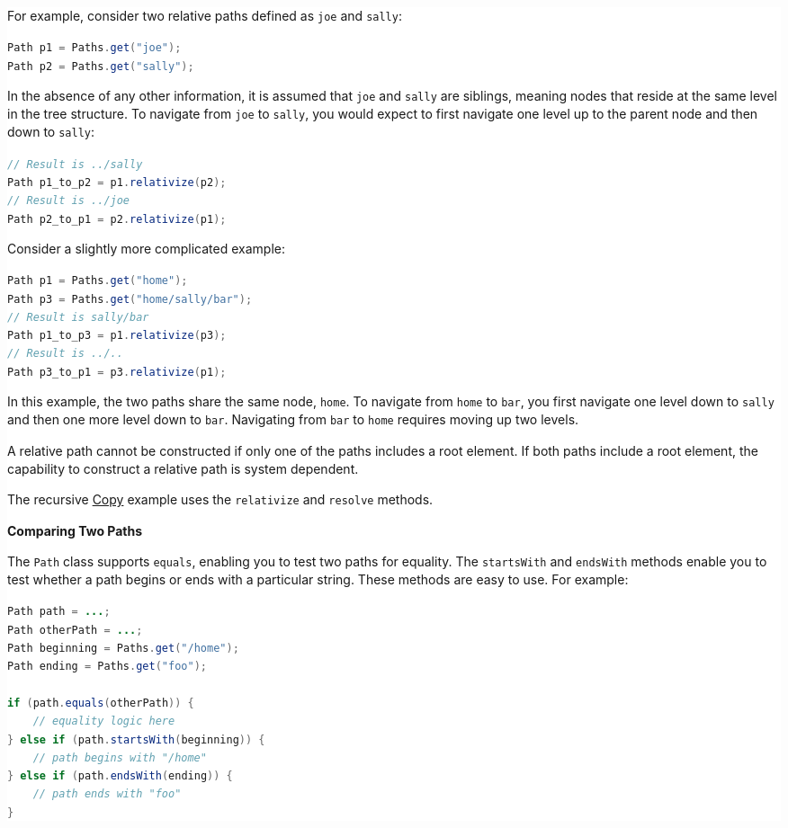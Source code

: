 For example, consider two relative paths defined as `joe` and `sally`:

```java
Path p1 = Paths.get("joe");
Path p2 = Paths.get("sally");
```

In the absence of any other information, it is assumed that `joe` and `sally` are siblings, meaning nodes that reside at the same level in the tree structure. To navigate from `joe` to `sally`, you would expect to first navigate one level up to the parent node and then down to `sally`:

```java
// Result is ../sally
Path p1_to_p2 = p1.relativize(p2);
// Result is ../joe
Path p2_to_p1 = p2.relativize(p1);
```

Consider a slightly more complicated example:

```java
Path p1 = Paths.get("home");
Path p3 = Paths.get("home/sally/bar");
// Result is sally/bar
Path p1_to_p3 = p1.relativize(p3);
// Result is ../..
Path p3_to_p1 = p3.relativize(p1);
```

In this example, the two paths share the same node, `home`. To navigate from `home` to `bar`, you first navigate one level down to `sally` and then one more level down to `bar`. Navigating from `bar` to `home` requires moving up two levels.

A relative path cannot be constructed if only one of the paths includes a root element. If both paths include a root element, the capability to construct a relative path is system dependent.

The recursive [Copy](http://docs.oracle.com/javase/tutorial/essential/io/examples/Copy.java) example uses the `relativize` and `resolve` methods.

**Comparing Two Paths**

The `Path` class supports `equals`, enabling you to test two paths for equality. The `startsWith` and `endsWith` methods enable you to test whether a path begins or ends with a particular string. These methods are easy to use. For example:

```java
Path path = ...;
Path otherPath = ...;
Path beginning = Paths.get("/home");
Path ending = Paths.get("foo");

if (path.equals(otherPath)) {
    // equality logic here
} else if (path.startsWith(beginning)) {
    // path begins with "/home"
} else if (path.endsWith(ending)) {
    // path ends with "foo"
}
```
